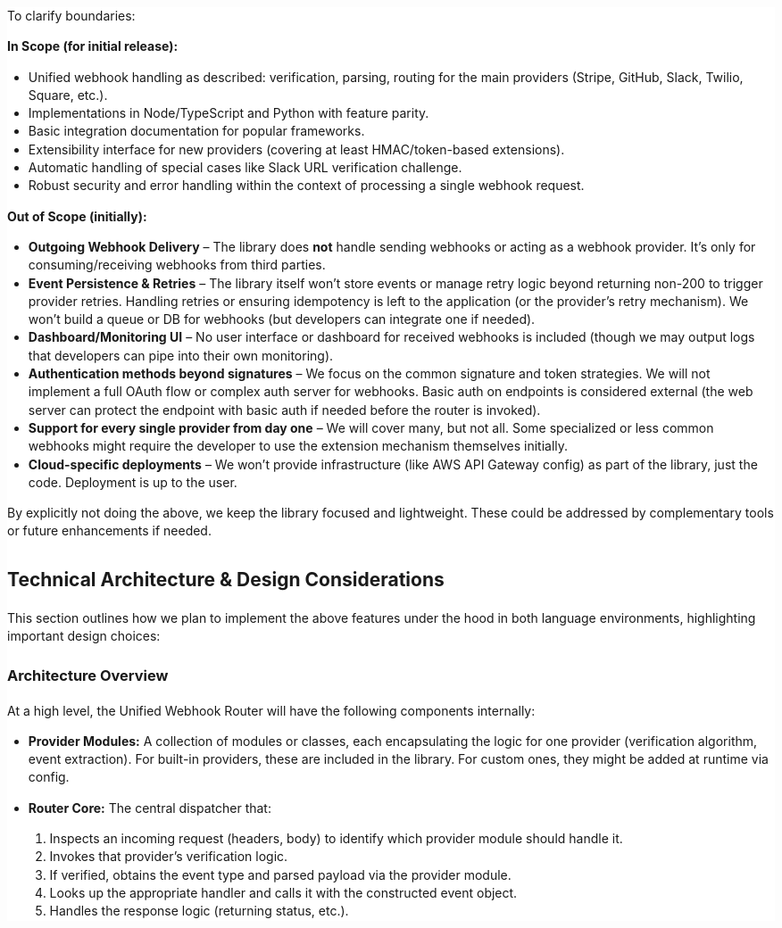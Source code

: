 To clarify boundaries:

**In Scope (for initial release):**

- Unified webhook handling as described: verification, parsing, routing for the main providers (Stripe, GitHub, Slack, Twilio, Square, etc.).
- Implementations in Node/TypeScript and Python with feature parity.
- Basic integration documentation for popular frameworks.
- Extensibility interface for new providers (covering at least HMAC/token-based extensions).
- Automatic handling of special cases like Slack URL verification challenge.
- Robust security and error handling within the context of processing a single webhook request.

**Out of Scope (initially):**

- **Outgoing Webhook Delivery** – The library does **not** handle sending webhooks or acting as a webhook provider. It’s only for consuming/receiving webhooks from third parties.
- **Event Persistence & Retries** – The library itself won’t store events or manage retry logic beyond returning non-200 to trigger provider retries. Handling retries or ensuring idempotency is left to the application (or the provider’s retry mechanism). We won’t build a queue or DB for webhooks (but developers can integrate one if needed).
- **Dashboard/Monitoring UI** – No user interface or dashboard for received webhooks is included (though we may output logs that developers can pipe into their own monitoring).
- **Authentication methods beyond signatures** – We focus on the common signature and token strategies. We will not implement a full OAuth flow or complex auth server for webhooks. Basic auth on endpoints is considered external (the web server can protect the endpoint with basic auth if needed before the router is invoked).
- **Support for every single provider from day one** – We will cover many, but not all. Some specialized or less common webhooks might require the developer to use the extension mechanism themselves initially.
- **Cloud-specific deployments** – We won’t provide infrastructure (like AWS API Gateway config) as part of the library, just the code. Deployment is up to the user.

By explicitly not doing the above, we keep the library focused and lightweight. These could be addressed by complementary tools or future enhancements if needed.

## Technical Architecture & Design Considerations

This section outlines how we plan to implement the above features under the hood in both language environments, highlighting important design choices:

### Architecture Overview

At a high level, the Unified Webhook Router will have the following components internally:

- **Provider Modules:** A collection of modules or classes, each encapsulating the logic for one provider (verification algorithm, event extraction). For built-in providers, these are included in the library. For custom ones, they might be added at runtime via config.
- **Router Core:** The central dispatcher that:

  1. Inspects an incoming request (headers, body) to identify which provider module should handle it.
  2. Invokes that provider’s verification logic.
  3. If verified, obtains the event type and parsed payload via the provider module.
  4. Looks up the appropriate handler and calls it with the constructed event object.
  5. Handles the response logic (returning status, etc.).
